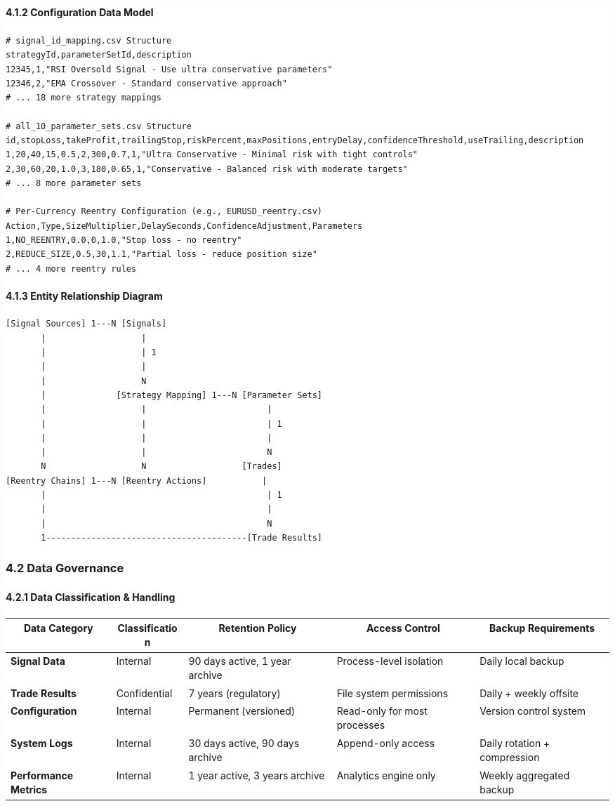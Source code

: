 #### 4.1.2 Configuration Data Model

```csv
# signal_id_mapping.csv Structure
strategyId,parameterSetId,description
12345,1,"RSI Oversold Signal - Use ultra conservative parameters"
12346,2,"EMA Crossover - Standard conservative approach"
# ... 18 more strategy mappings

# all_10_parameter_sets.csv Structure  
id,stopLoss,takeProfit,trailingStop,riskPercent,maxPositions,entryDelay,confidenceThreshold,useTrailing,description
1,20,40,15,0.5,2,300,0.7,1,"Ultra Conservative - Minimal risk with tight controls"
2,30,60,20,1.0,3,180,0.65,1,"Conservative - Balanced risk with moderate targets"
# ... 8 more parameter sets

# Per-Currency Reentry Configuration (e.g., EURUSD_reentry.csv)
Action,Type,SizeMultiplier,DelaySeconds,ConfidenceAdjustment,Parameters
1,NO_REENTRY,0.0,0,1.0,"Stop loss - no reentry"
2,REDUCE_SIZE,0.5,30,1.1,"Partial loss - reduce position size"
# ... 4 more reentry rules
```

#### 4.1.3 Entity Relationship Diagram

```
[Signal Sources] 1---N [Signals]
       |                   |
       |                   | 1
       |                   |
       |                   N
       |              [Strategy Mapping] 1---N [Parameter Sets]
       |                   |                        |
       |                   |                        | 1
       |                   |                        |
       |                   |                        N
       N                   N                   [Trades]
[Reentry Chains] 1---N [Reentry Actions]           |
       |                                            | 1
       |                                            |
       |                                            N
       1----------------------------------------[Trade Results]
```

### 4.2 Data Governance

#### 4.2.1 Data Classification & Handling

| Data Category | Classification | Retention Policy | Access Control | Backup Requirements |
|---------------|----------------|------------------|----------------|-------------------|
| **Signal Data** | Internal | 90 days active, 1 year archive | Process-level isolation | Daily local backup |
| **Trade Results** | Confidential | 7 years (regulatory) | File system permissions | Daily + weekly offsite |
| **Configuration** | Internal | Permanent (versioned) | Read-only for most processes | Version control system |
| **System Logs** | Internal | 30 days active, 90 days archive | Append-only access | Daily rotation + compression |
| **Performance Metrics** | Internal | 1 year active, 3 years archive | Analytics engine only | Weekly aggregated backup |
